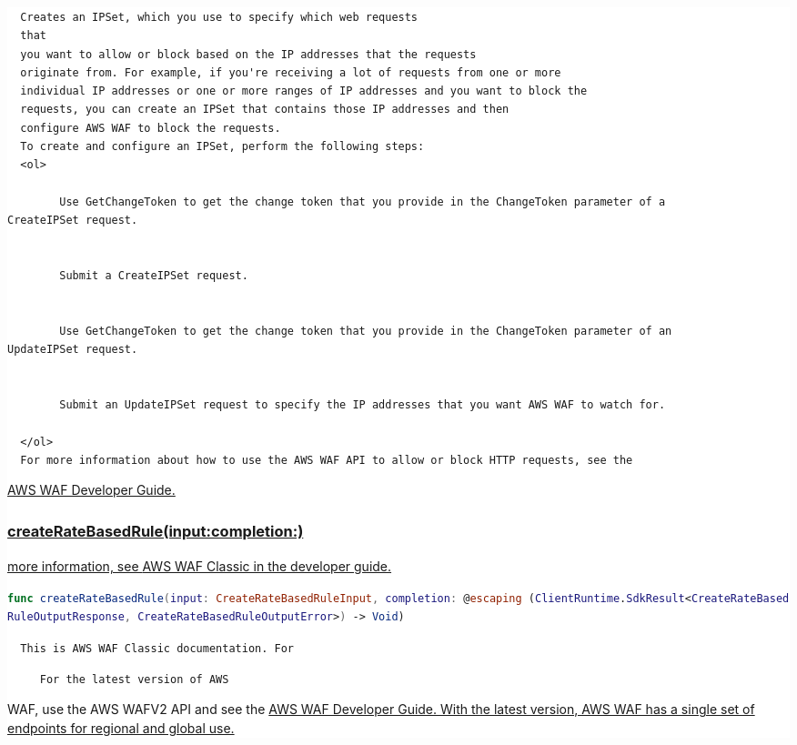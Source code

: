``` 
  Creates an IPSet, which you use to specify which web requests
  that
  you want to allow or block based on the IP addresses that the requests
  originate from. For example, if you're receiving a lot of requests from one or more
  individual IP addresses or one or more ranges of IP addresses and you want to block the
  requests, you can create an IPSet that contains those IP addresses and then
  configure AWS WAF to block the requests.
  To create and configure an IPSet, perform the following steps:
  <ol>

        Use GetChangeToken to get the change token that you provide in the ChangeToken parameter of a
CreateIPSet request.


        Submit a CreateIPSet request.


        Use GetChangeToken to get the change token that you provide in the ChangeToken parameter of an
UpdateIPSet request.


        Submit an UpdateIPSet request to specify the IP addresses that you want AWS WAF to watch for.

  </ol>
  For more information about how to use the AWS WAF API to allow or block HTTP requests, see the
```

<a href="https://docs.aws.amazon.com/waf/latest/developerguide/">AWS WAF Developer Guide.

### createRateBasedRule(input:​completion:​)

more information, see <a href="https:​//docs.aws.amazon.com/waf/latest/developerguide/classic-waf-chapter.html">AWS
WAF Classic in the developer guide.

``` swift
func createRateBasedRule(input: CreateRateBasedRuleInput, completion: @escaping (ClientRuntime.SdkResult<CreateRateBasedRuleOutputResponse, CreateRateBasedRuleOutputError>) -> Void)
```

``` 
  This is AWS WAF Classic documentation. For
```

``` 
     For the latest version of AWS
```

WAF, use the AWS WAFV2 API and see the <a href="https://docs.aws.amazon.com/waf/latest/developerguide/waf-chapter.html">AWS WAF Developer Guide. With the latest version, AWS WAF has a single set of endpoints for regional and global use.
